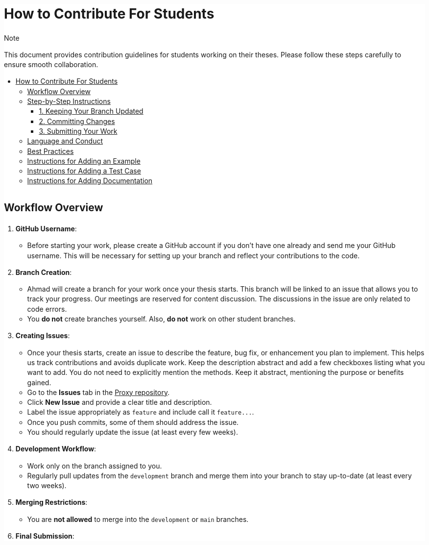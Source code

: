 
# How to Contribute For Students

> [!note]
> This document provides contribution guidelines for students working on their theses. Please follow these steps carefully to ensure smooth collaboration.

- [How to Contribute For Students](#how-to-contribute-for-students)
	- [Workflow Overview](#workflow-overview)
	- [Step-by-Step Instructions](#step-by-step-instructions)
		- [1. Keeping Your Branch Updated](#1-keeping-your-branch-updated)
		- [2. Committing Changes](#2-committing-changes)
		- [3. Submitting Your Work](#3-submitting-your-work)
	- [Language and Conduct](#language-and-conduct)
	- [Best Practices](#best-practices)
	- [Instructions for Adding an Example](#instructions-for-adding-an-example)
	- [Instructions for Adding a Test Case](#instructions-for-adding-a-test-case)
	- [Instructions for Adding Documentation](#instructions-for-adding-documentation)

## Workflow Overview

1. **GitHub Username**:  
   - Before starting your work, please create a GitHub account if you don’t have one already and send me your GitHub username. This will be necessary for setting up your branch and reflect your contributions to the code.

2. **Branch Creation**:  
   - Ahmad will create a branch for your work once your thesis starts. This branch will be linked to an issue that allows you to track your progress. Our meetings are reserved for content discussion. The discussions in the issue are only related to code errors.  
   - You **do not** create branches yourself. Also, **do not** work on other student branches.

3. **Creating Issues**:
   - Once your thesis starts, create an issue to describe the feature, bug fix, or enhancement you plan to implement. This helps us track contributions and avoids duplicate work. Keep the description abstract and add a few checkboxes listing what you want to add. You do not need to explicitly mention the methods. Keep it abstract, mentioning the purpose or benefits gained.
   - Go to the **Issues** tab in the [Proxy repository](https://github.com/A-Tarraf/proxy_v2).
   - Click **New Issue** and provide a clear title and description.
   - Label the issue appropriately as `feature` and include call it `feature...`.
   - Once you push commits, some of them should address the issue.
   - You should regularly update the issue (at least every few weeks).

4. **Development Workflow**:  
   - Work only on the branch assigned to you.  
   - Regularly pull updates from the `development` branch and merge them into your branch to stay up-to-date (at least every two weeks).

5. **Merging Restrictions**:  
   - You are **not allowed** to merge into the `development` or `main` branches.

6. **Final Submission**:  
